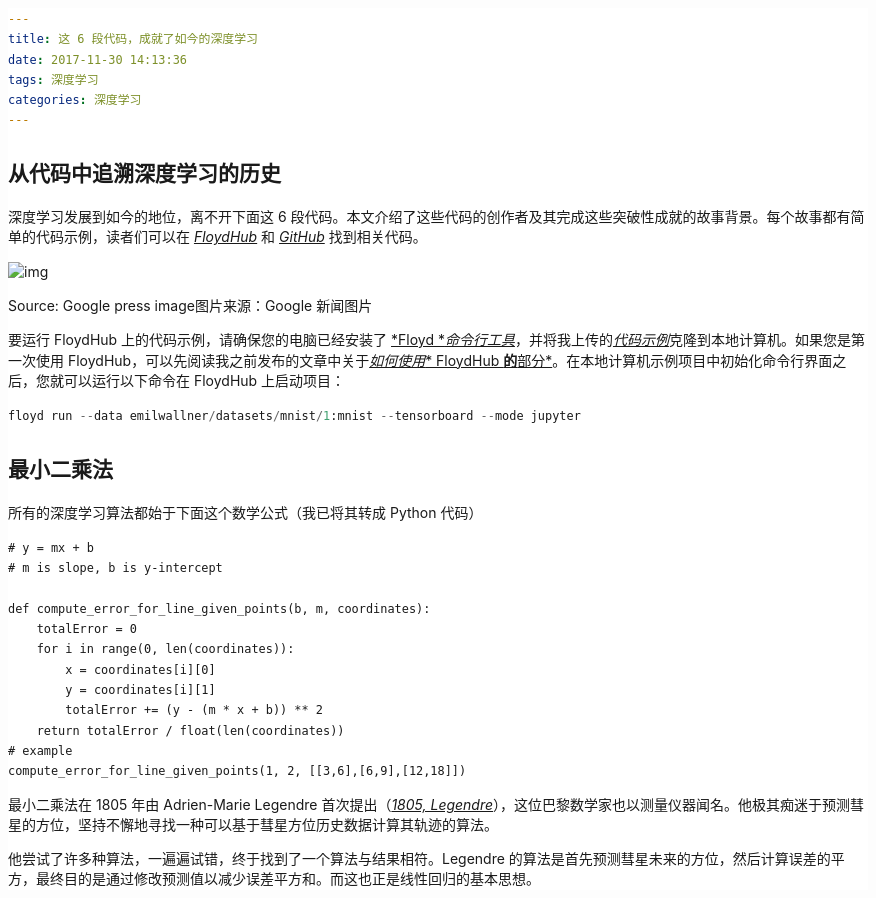 ```yaml
---
title: 这 6 段代码，成就了如今的深度学习
date: 2017-11-30 14:13:36
tags: 深度学习
categories: 深度学习
---
```


## 从代码中追溯深度学习的历史

深度学习发展到如今的地位，离不开下面这 6 段代码。本文介绍了这些代码的创作者及其完成这些突破性成就的故事背景。每个故事都有简单的代码示例，读者们可以在 [*FloydHub*](https://www.floydhub.com/emilwallner/projects/deep-learning-from-scratch/) 和 [*GitHub*](https://github.com/emilwallner/Deep-Learning-From-Scratch) 找到相关代码。

![img](http://wx4.sinaimg.cn/mw690/63918611gy1fkmh74kp2lj21400u0417.jpg)

Source: Google press image图片来源：Google 新闻图片

 

要运行 FloydHub 上的代码示例，请确保您的电脑已经安装了 [*Floyd **命令行工具*](https://www.youtube.com/watch?v=byLQ9kgjTdQ&t=167s)，并将我上传的[*代码示例*](https://github.com/emilwallner/Deep-Learning-From-Scratch)克隆到本地计算机。如果您是第一次使用 FloydHub，可以先阅读我之前发布的文章中关于[*如何使用** FloydHub **的**部分*](http://blog.floydhub.com/my-first-weekend-of-deep-learning)。在本地计算机示例项目中初始化命令行界面之后，您就可以运行以下命令在 FloydHub 上启动项目：

```python
floyd run --data emilwallner/datasets/mnist/1:mnist --tensorboard --mode jupyter
```





## 最小二乘法

所有的深度学习算法都始于下面这个数学公式（我已将其转成 Python 代码）

```
# y = mx + b
# m is slope, b is y-intercept

def compute_error_for_line_given_points(b, m, coordinates):
    totalError = 0
    for i in range(0, len(coordinates)):
        x = coordinates[i][0]
        y = coordinates[i][1]
        totalError += (y - (m * x + b)) ** 2
    return totalError / float(len(coordinates))
# example 
compute_error_for_line_given_points(1, 2, [[3,6],[6,9],[12,18]])
```

最小二乘法在 1805 年由 Adrien-Marie Legendre 首次提出（[*1805, Legendre*](http://www.stat.ucla.edu/history/legendre.pdf)），这位巴黎数学家也以测量仪器闻名。他极其痴迷于预测彗星的方位，坚持不懈地寻找一种可以基于彗星方位历史数据计算其轨迹的算法。

他尝试了许多种算法，一遍遍试错，终于找到了一个算法与结果相符。Legendre 的算法是首先预测彗星未来的方位，然后计算误差的平方，最终目的是通过修改预测值以减少误差平方和。而这也正是线性回归的基本思想。
